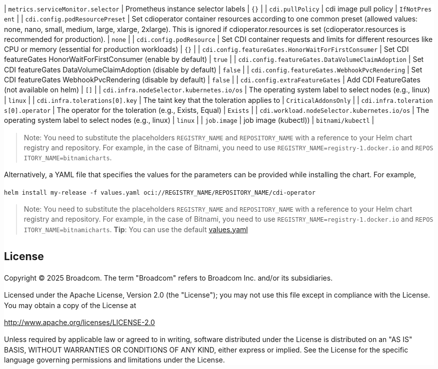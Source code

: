 | `metrics.serviceMonitor.selector`                   | Prometheus instance selector labels                                                                                                                                                                                                            | `{}`                        |
| `cdi.pullPolicy`                                    | cdi image pull policy                                                                                                                                                                                                                          | `IfNotPresent`              |
| `cdi.config.podResourcePreset`                      | Set cdioperator container resources according to one common preset (allowed values: none, nano, small, medium, large, xlarge, 2xlarge). This is ignored if cdioperator.resources is set (cdioperator.resources is recommended for production). | `none`                      |
| `cdi.config.podResource`                            | Set CDI container requests and limits for different resources like CPU or memory (essential for production workloads)                                                                                                                          | `{}`                        |
| `cdi.config.featureGates.HonorWaitForFirstConsumer` | Set CDI featureGates HonorWaitForFirstConsumer (enable by default)                                                                                                                                                                             | `true`                      |
| `cdi.config.featureGates.DataVolumeClaimAdoption`   | Set CDI featureGates DataVolumeClaimAdoption (disable by default)                                                                                                                                                                              | `false`                     |
| `cdi.config.featureGates.WebhookPvcRendering`       | Set CDI featureGates WebhookPvcRendering (disable by default)                                                                                                                                                                                  | `false`                     |
| `cdi.config.extraFeatureGates`                      | Add CDI FeatureGates (not available on helm)                                                                                                                                                                                                   | `[]`                        |
| `cdi.infra.nodeSelector.kubernetes.io/os`           | The operating system label to select nodes (e.g., linux)                                                                                                                                                                                       | `linux`                     |
| `cdi.infra.tolerations[0].key`                      | The taint key that the toleration applies to                                                                                                                                                                                                   | `CriticalAddonsOnly`        |
| `cdi.infra.tolerations[0].operator`                 | The operator for the toleration (e.g., Exists, Equal)                                                                                                                                                                                          | `Exists`                    |
| `cdi.workload.nodeSelector.kubernetes.io/os`        | The operating system label to select nodes (e.g., linux)                                                                                                                                                                                       | `linux`                     |
| `job.image`                                         | job image (kubectl))                                                                                                                                                                                                                           | `bitnami/kubectl`           |

> Note: You need to substitute the placeholders `REGISTRY_NAME` and `REPOSITORY_NAME` with a reference to your Helm chart registry and repository. For example, in the case of Bitnami, you need to use `REGISTRY_NAME=registry-1.docker.io` and `REPOSITORY_NAME=bitnamicharts`.

Alternatively, a YAML file that specifies the values for the parameters can be provided while installing the chart. For example,

```console
helm install my-release -f values.yaml oci://REGISTRY_NAME/REPOSITORY_NAME/cdi-operator
```

> Note: You need to substitute the placeholders `REGISTRY_NAME` and `REPOSITORY_NAME` with a reference to your Helm chart registry and repository. For example, in the case of Bitnami, you need to use `REGISTRY_NAME=registry-1.docker.io` and `REPOSITORY_NAME=bitnamicharts`.
> **Tip**: You can use the default [values.yaml](https://github.com/bitnami/charts/tree/main/bitnami/cdi-operator/values.yaml)

## License

Copyright &copy; 2025 Broadcom. The term "Broadcom" refers to Broadcom Inc. and/or its subsidiaries.

Licensed under the Apache License, Version 2.0 (the "License");
you may not use this file except in compliance with the License.
You may obtain a copy of the License at

<http://www.apache.org/licenses/LICENSE-2.0>

Unless required by applicable law or agreed to in writing, software
distributed under the License is distributed on an "AS IS" BASIS,
WITHOUT WARRANTIES OR CONDITIONS OF ANY KIND, either express or implied.
See the License for the specific language governing permissions and
limitations under the License.
